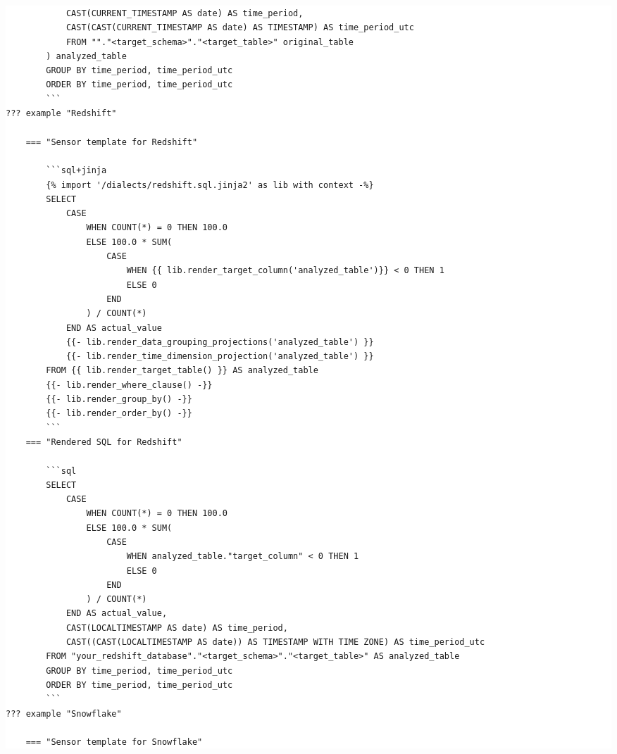                 CAST(CURRENT_TIMESTAMP AS date) AS time_period,
                CAST(CAST(CURRENT_TIMESTAMP AS date) AS TIMESTAMP) AS time_period_utc
                FROM ""."<target_schema>"."<target_table>" original_table
            ) analyzed_table
            GROUP BY time_period, time_period_utc
            ORDER BY time_period, time_period_utc
            ```
    ??? example "Redshift"

        === "Sensor template for Redshift"

            ```sql+jinja
            {% import '/dialects/redshift.sql.jinja2' as lib with context -%}
            SELECT
                CASE
                    WHEN COUNT(*) = 0 THEN 100.0
                    ELSE 100.0 * SUM(
                        CASE
                            WHEN {{ lib.render_target_column('analyzed_table')}} < 0 THEN 1
                            ELSE 0
                        END
                    ) / COUNT(*)
                END AS actual_value
                {{- lib.render_data_grouping_projections('analyzed_table') }}
                {{- lib.render_time_dimension_projection('analyzed_table') }}
            FROM {{ lib.render_target_table() }} AS analyzed_table
            {{- lib.render_where_clause() -}}
            {{- lib.render_group_by() -}}
            {{- lib.render_order_by() -}}
            ```
        === "Rendered SQL for Redshift"

            ```sql
            SELECT
                CASE
                    WHEN COUNT(*) = 0 THEN 100.0
                    ELSE 100.0 * SUM(
                        CASE
                            WHEN analyzed_table."target_column" < 0 THEN 1
                            ELSE 0
                        END
                    ) / COUNT(*)
                END AS actual_value,
                CAST(LOCALTIMESTAMP AS date) AS time_period,
                CAST((CAST(LOCALTIMESTAMP AS date)) AS TIMESTAMP WITH TIME ZONE) AS time_period_utc
            FROM "your_redshift_database"."<target_schema>"."<target_table>" AS analyzed_table
            GROUP BY time_period, time_period_utc
            ORDER BY time_period, time_period_utc
            ```
    ??? example "Snowflake"

        === "Sensor template for Snowflake"
